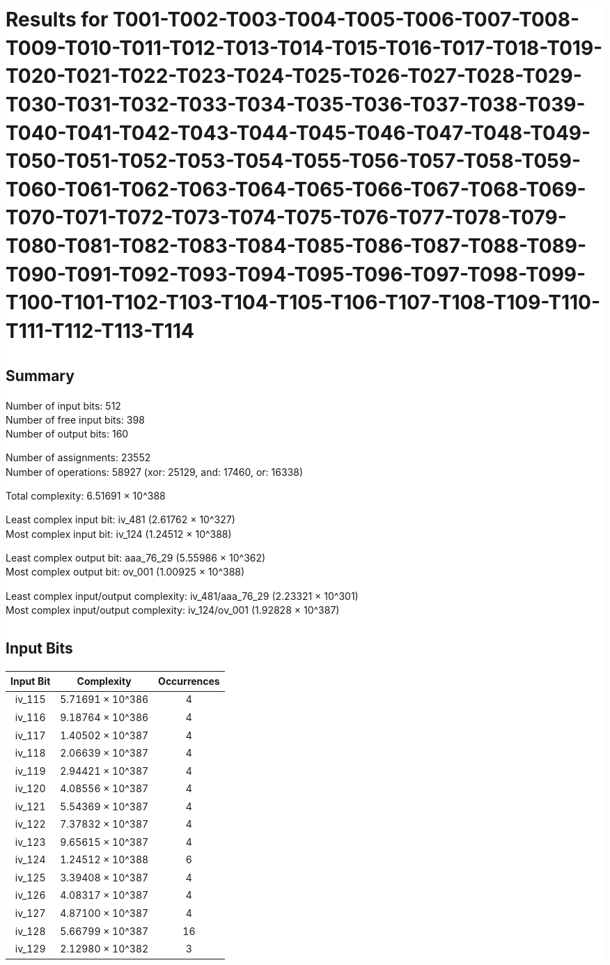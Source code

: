 # Results for T001-T002-T003-T004-T005-T006-T007-T008-T009-T010-T011-T012-T013-T014-T015-T016-T017-T018-T019-T020-T021-T022-T023-T024-T025-T026-T027-T028-T029-T030-T031-T032-T033-T034-T035-T036-T037-T038-T039-T040-T041-T042-T043-T044-T045-T046-T047-T048-T049-T050-T051-T052-T053-T054-T055-T056-T057-T058-T059-T060-T061-T062-T063-T064-T065-T066-T067-T068-T069-T070-T071-T072-T073-T074-T075-T076-T077-T078-T079-T080-T081-T082-T083-T084-T085-T086-T087-T088-T089-T090-T091-T092-T093-T094-T095-T096-T097-T098-T099-T100-T101-T102-T103-T104-T105-T106-T107-T108-T109-T110-T111-T112-T113-T114

## Summary

Number of input bits: 512  
Number of free input bits: 398  
Number of output bits: 160

Number of assignments: 23552  
Number of operations: 58927
(xor: 25129,
and: 17460,
or: 16338)

Total complexity: 6.51691 × 10^388

Least complex input bit: iv_481 (2.61762 × 10^327)  
Most complex input bit: iv_124 (1.24512 × 10^388)

Least complex output bit: aaa_76_29 (5.55986 × 10^362)  
Most complex output bit: ov_001 (1.00925 × 10^388)

Least complex input/output complexity: iv_481/aaa_76_29 (2.23321 × 10^301)  
Most complex input/output complexity: iv_124/ov_001 (1.92828 × 10^387)

## Input Bits

| Input Bit | Complexity | Occurrences |
|:---------:|:----------:|:-----------:|
| iv_115 | 5.71691 × 10^386 | 4 |
| iv_116 | 9.18764 × 10^386 | 4 |
| iv_117 | 1.40502 × 10^387 | 4 |
| iv_118 | 2.06639 × 10^387 | 4 |
| iv_119 | 2.94421 × 10^387 | 4 |
| iv_120 | 4.08556 × 10^387 | 4 |
| iv_121 | 5.54369 × 10^387 | 4 |
| iv_122 | 7.37832 × 10^387 | 4 |
| iv_123 | 9.65615 × 10^387 | 4 |
| iv_124 | 1.24512 × 10^388 | 6 |
| iv_125 | 3.39408 × 10^387 | 4 |
| iv_126 | 4.08317 × 10^387 | 4 |
| iv_127 | 4.87100 × 10^387 | 4 |
| iv_128 | 5.66799 × 10^387 | 16 |
| iv_129 | 2.12980 × 10^382 | 3 |